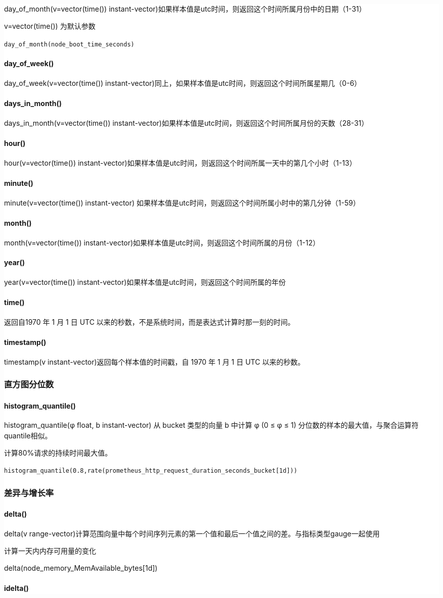 day_of_month(v=vector(time()) instant-vector)如果样本值是utc时间，则返回这个时间所属月份中的日期（1-31）

v=vector(time()) 为默认参数
```
day_of_month(node_boot_time_seconds)
```
#### day_of_week()

day_of_week(v=vector(time()) instant-vector)同上，如果样本值是utc时间，则返回这个时间所属星期几（0-6）

#### days_in_month()

days_in_month(v=vector(time()) instant-vector)如果样本值是utc时间，则返回这个时间所属月份的天数（28-31）

#### hour()

hour(v=vector(time()) instant-vector)如果样本值是utc时间，则返回这个时间所属一天中的第几个小时（1-13）

#### minute()

minute(v=vector(time()) instant-vector) 如果样本值是utc时间，则返回这个时间所属小时中的第几分钟（1-59）

#### month()

month(v=vector(time()) instant-vector)如果样本值是utc时间，则返回这个时间所属的月份（1-12）

#### year()

year(v=vector(time()) instant-vector)如果样本值是utc时间，则返回这个时间所属的年份

#### time()

返回自1970 年 1 月 1 日 UTC 以来的秒数，不是系统时间，而是表达式计算时那一刻的时间。

#### timestamp()

timestamp(v instant-vector)返回每个样本值的时间戳，自 1970 年 1 月 1 日 UTC 以来的秒数。

### 直方图分位数
#### histogram_quantile()

histogram_quantile(φ float, b instant-vector) 从 bucket 类型的向量 b 中计算 φ (0 ≤ φ ≤ 1) 分位数的样本的最大值，与聚合运算符quantile相似。

计算80%请求的持续时间最大值。
```
histogram_quantile(0.8,rate(prometheus_http_request_duration_seconds_bucket[1d]))
```
### 差异与增长率
#### delta()

delta(v range-vector)计算范围向量中每个时间序列元素的第一个值和最后一个值之间的差。与指标类型gauge一起使用

计算一天内内存可用量的变化

delta(node_memory_MemAvailable_bytes[1d])
#### idelta()
